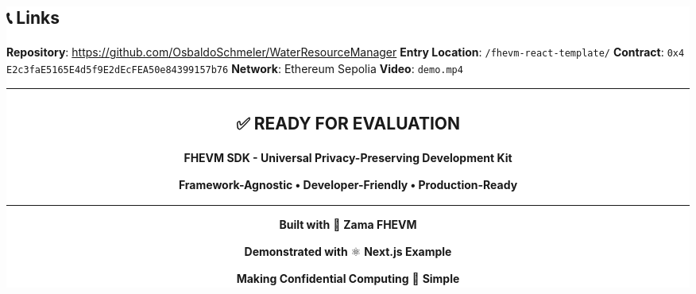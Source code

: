 
## 📞 Links

**Repository**: https://github.com/OsbaldoSchmeler/WaterResourceManager
**Entry Location**: `/fhevm-react-template/`
**Contract**: `0x4E2c3faE5165E4d5f9E2dEcFEA50e84399157b76`
**Network**: Ethereum Sepolia
**Video**: `demo.mp4`

---

<div align="center">

## ✅ READY FOR EVALUATION

**FHEVM SDK - Universal Privacy-Preserving Development Kit**

**Framework-Agnostic • Developer-Friendly • Production-Ready**

---

**Built with** 🔐 **Zama FHEVM**

**Demonstrated with** ⚛️ **Next.js Example**

**Making Confidential Computing** 🚀 **Simple**

</div>

